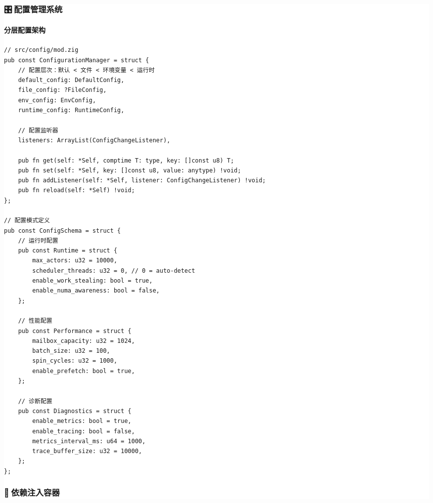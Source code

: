 ### 🎛️ 配置管理系统

#### 分层配置架构
```zig
// src/config/mod.zig
pub const ConfigurationManager = struct {
    // 配置层次：默认 < 文件 < 环境变量 < 运行时
    default_config: DefaultConfig,
    file_config: ?FileConfig,
    env_config: EnvConfig,
    runtime_config: RuntimeConfig,

    // 配置监听器
    listeners: ArrayList(ConfigChangeListener),

    pub fn get(self: *Self, comptime T: type, key: []const u8) T;
    pub fn set(self: *Self, key: []const u8, value: anytype) !void;
    pub fn addListener(self: *Self, listener: ConfigChangeListener) !void;
    pub fn reload(self: *Self) !void;
};

// 配置模式定义
pub const ConfigSchema = struct {
    // 运行时配置
    pub const Runtime = struct {
        max_actors: u32 = 10000,
        scheduler_threads: u32 = 0, // 0 = auto-detect
        enable_work_stealing: bool = true,
        enable_numa_awareness: bool = false,
    };

    // 性能配置
    pub const Performance = struct {
        mailbox_capacity: u32 = 1024,
        batch_size: u32 = 100,
        spin_cycles: u32 = 1000,
        enable_prefetch: bool = true,
    };

    // 诊断配置
    pub const Diagnostics = struct {
        enable_metrics: bool = true,
        enable_tracing: bool = false,
        metrics_interval_ms: u64 = 1000,
        trace_buffer_size: u32 = 10000,
    };
};
```

### 🔄 依赖注入容器
